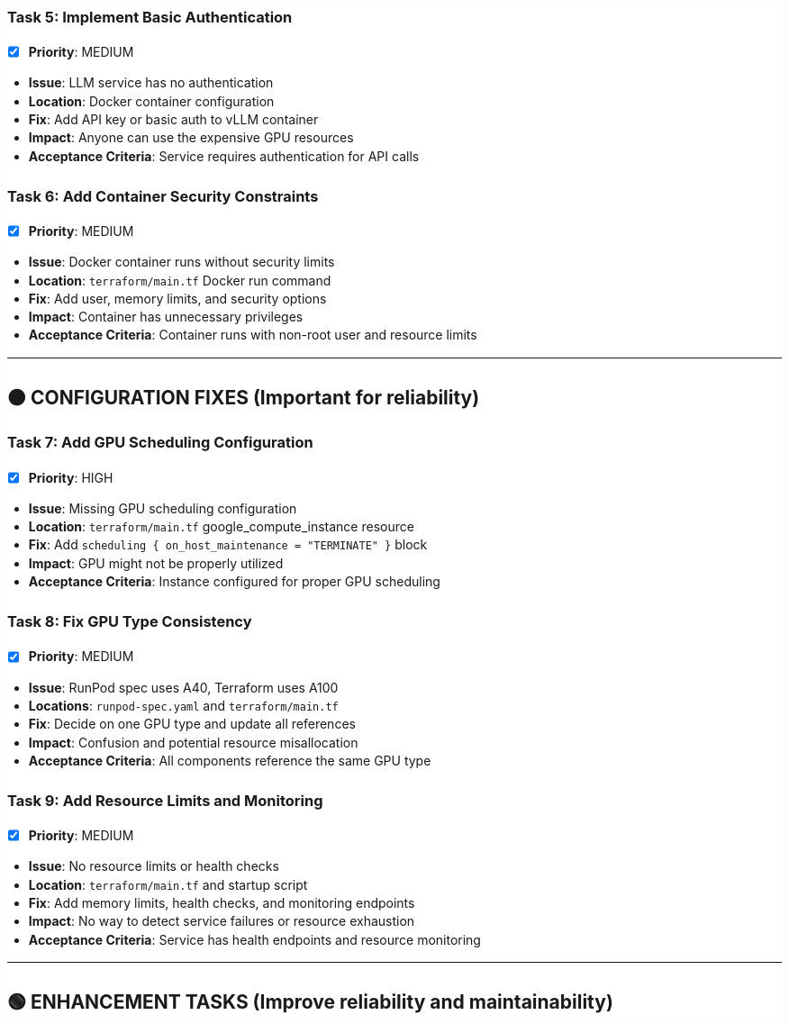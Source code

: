### Task 5: Implement Basic Authentication
- [x] **Priority**: MEDIUM
- **Issue**: LLM service has no authentication
- **Location**: Docker container configuration
- **Fix**: Add API key or basic auth to vLLM container
- **Impact**: Anyone can use the expensive GPU resources
- **Acceptance Criteria**: Service requires authentication for API calls

### Task 6: Add Container Security Constraints
- [x] **Priority**: MEDIUM
- **Issue**: Docker container runs without security limits
- **Location**: `terraform/main.tf` Docker run command
- **Fix**: Add user, memory limits, and security options
- **Impact**: Container has unnecessary privileges
- **Acceptance Criteria**: Container runs with non-root user and resource limits

---

## 🟠 CONFIGURATION FIXES (Important for reliability)

### Task 7: Add GPU Scheduling Configuration
- [x] **Priority**: HIGH
- **Issue**: Missing GPU scheduling configuration
- **Location**: `terraform/main.tf` google_compute_instance resource
- **Fix**: Add `scheduling { on_host_maintenance = "TERMINATE" }` block
- **Impact**: GPU might not be properly utilized
- **Acceptance Criteria**: Instance configured for proper GPU scheduling

### Task 8: Fix GPU Type Consistency
- [x] **Priority**: MEDIUM
- **Issue**: RunPod spec uses A40, Terraform uses A100
- **Locations**: `runpod-spec.yaml` and `terraform/main.tf`
- **Fix**: Decide on one GPU type and update all references
- **Impact**: Confusion and potential resource misallocation
- **Acceptance Criteria**: All components reference the same GPU type

### Task 9: Add Resource Limits and Monitoring
- [x] **Priority**: MEDIUM
- **Issue**: No resource limits or health checks
- **Location**: `terraform/main.tf` and startup script
- **Fix**: Add memory limits, health checks, and monitoring endpoints
- **Impact**: No way to detect service failures or resource exhaustion
- **Acceptance Criteria**: Service has health endpoints and resource monitoring

---

## 🟢 ENHANCEMENT TASKS (Improve reliability and maintainability)
